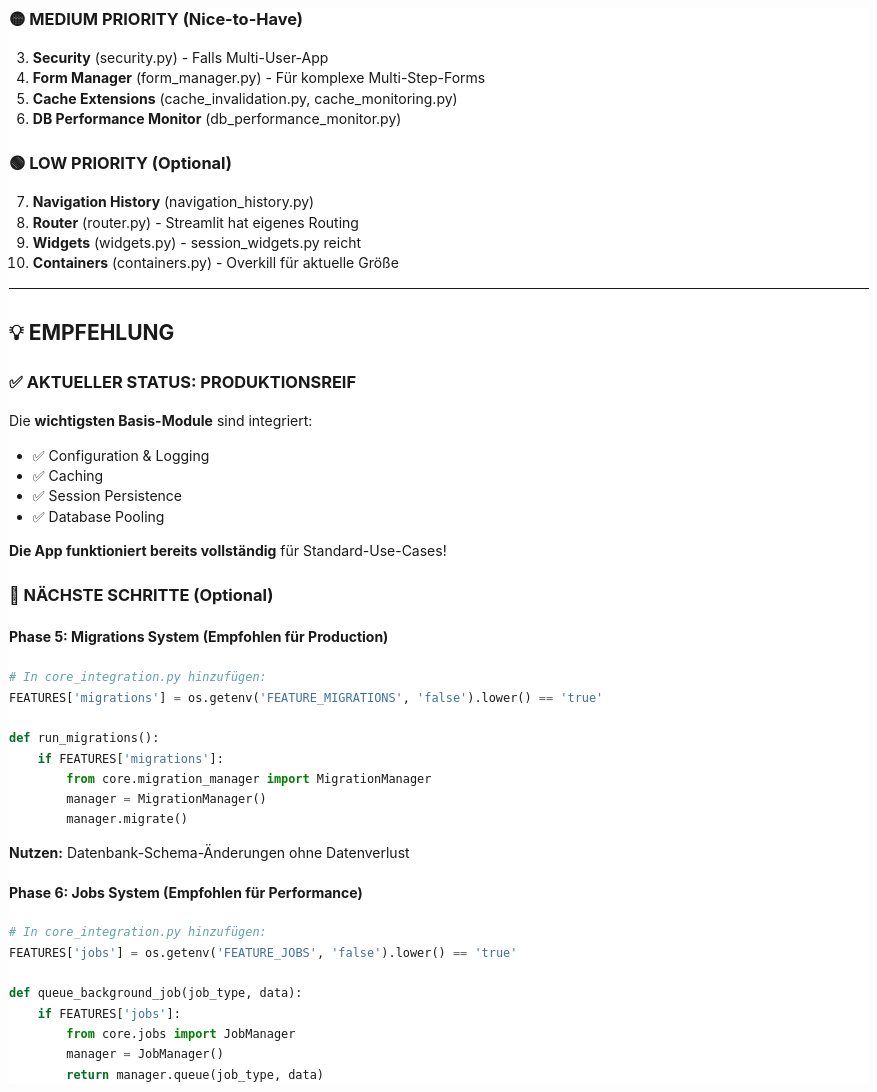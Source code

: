 ### 🟡 MEDIUM PRIORITY (Nice-to-Have)

3. **Security** (security.py) - Falls Multi-User-App
4. **Form Manager** (form_manager.py) - Für komplexe Multi-Step-Forms
5. **Cache Extensions** (cache_invalidation.py, cache_monitoring.py)
6. **DB Performance Monitor** (db_performance_monitor.py)

### 🟢 LOW PRIORITY (Optional)

7. **Navigation History** (navigation_history.py)
8. **Router** (router.py) - Streamlit hat eigenes Routing
9. **Widgets** (widgets.py) - session_widgets.py reicht
10. **Containers** (containers.py) - Overkill für aktuelle Größe

---

## 💡 EMPFEHLUNG

### ✅ AKTUELLER STATUS: PRODUKTIONSREIF

Die **wichtigsten Basis-Module** sind integriert:

- ✅ Configuration & Logging
- ✅ Caching
- ✅ Session Persistence
- ✅ Database Pooling

**Die App funktioniert bereits vollständig** für Standard-Use-Cases!

### 🚀 NÄCHSTE SCHRITTE (Optional)

#### Phase 5: Migrations System (Empfohlen für Production)

```python
# In core_integration.py hinzufügen:
FEATURES['migrations'] = os.getenv('FEATURE_MIGRATIONS', 'false').lower() == 'true'

def run_migrations():
    if FEATURES['migrations']:
        from core.migration_manager import MigrationManager
        manager = MigrationManager()
        manager.migrate()
```

**Nutzen:** Datenbank-Schema-Änderungen ohne Datenverlust

#### Phase 6: Jobs System (Empfohlen für Performance)

```python
# In core_integration.py hinzufügen:
FEATURES['jobs'] = os.getenv('FEATURE_JOBS', 'false').lower() == 'true'

def queue_background_job(job_type, data):
    if FEATURES['jobs']:
        from core.jobs import JobManager
        manager = JobManager()
        return manager.queue(job_type, data)
```
